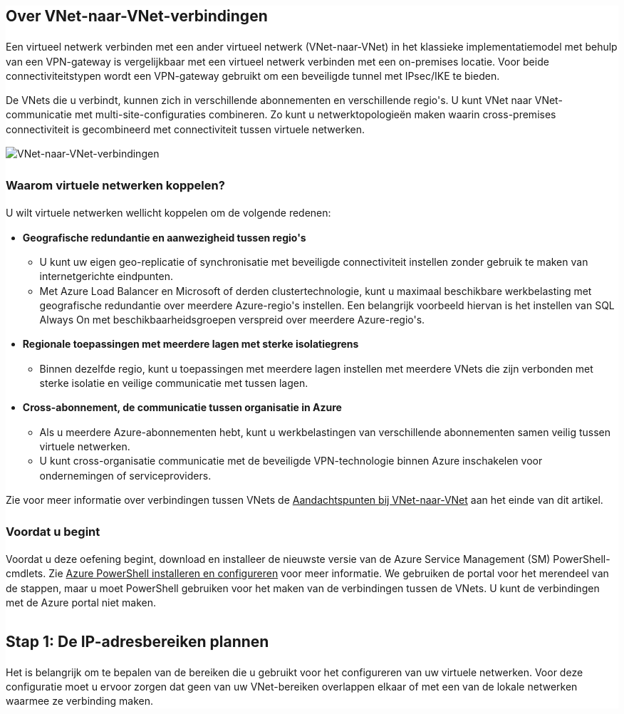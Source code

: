 ## <a name="about-vnet-to-vnet-connections"></a>Over VNet-naar-VNet-verbindingen

Een virtueel netwerk verbinden met een ander virtueel netwerk (VNet-naar-VNet) in het klassieke implementatiemodel met behulp van een VPN-gateway is vergelijkbaar met een virtueel netwerk verbinden met een on-premises locatie. Voor beide connectiviteitstypen wordt een VPN-gateway gebruikt om een beveiligde tunnel met IPsec/IKE te bieden.

De VNets die u verbindt, kunnen zich in verschillende abonnementen en verschillende regio's. U kunt VNet naar VNet-communicatie met multi-site-configuraties combineren. Zo kunt u netwerktopologieën maken waarin cross-premises connectiviteit is gecombineerd met connectiviteit tussen virtuele netwerken.

![VNet-naar-VNet-verbindingen](./media/vpn-gateway-howto-vnet-vnet-portal-classic/aboutconnections.png)

### <a name="why"></a>Waarom virtuele netwerken koppelen?

U wilt virtuele netwerken wellicht koppelen om de volgende redenen:

* **Geografische redundantie en aanwezigheid tussen regio's**

  * U kunt uw eigen geo-replicatie of synchronisatie met beveiligde connectiviteit instellen zonder gebruik te maken van internetgerichte eindpunten.
  * Met Azure Load Balancer en Microsoft of derden clustertechnologie, kunt u maximaal beschikbare werkbelasting met geografische redundantie over meerdere Azure-regio's instellen. Een belangrijk voorbeeld hiervan is het instellen van SQL Always On met beschikbaarheidsgroepen verspreid over meerdere Azure-regio's.
* **Regionale toepassingen met meerdere lagen met sterke isolatiegrens**

  * Binnen dezelfde regio, kunt u toepassingen met meerdere lagen instellen met meerdere VNets die zijn verbonden met sterke isolatie en veilige communicatie met tussen lagen.
* **Cross-abonnement, de communicatie tussen organisatie in Azure**

  * Als u meerdere Azure-abonnementen hebt, kunt u werkbelastingen van verschillende abonnementen samen veilig tussen virtuele netwerken.
  * U kunt cross-organisatie communicatie met de beveiligde VPN-technologie binnen Azure inschakelen voor ondernemingen of serviceproviders.

Zie voor meer informatie over verbindingen tussen VNets de [Aandachtspunten bij VNet-naar-VNet](#faq) aan het einde van dit artikel.

### <a name="before-you-begin"></a>Voordat u begint

Voordat u deze oefening begint, download en installeer de nieuwste versie van de Azure Service Management (SM) PowerShell-cmdlets. Zie [Azure PowerShell installeren en configureren](/powershell/azure/overview) voor meer informatie. We gebruiken de portal voor het merendeel van de stappen, maar u moet PowerShell gebruiken voor het maken van de verbindingen tussen de VNets. U kunt de verbindingen met de Azure portal niet maken.

## <a name="plan"></a>Stap 1: De IP-adresbereiken plannen

Het is belangrijk om te bepalen van de bereiken die u gebruikt voor het configureren van uw virtuele netwerken. Voor deze configuratie moet u ervoor zorgen dat geen van uw VNet-bereiken overlappen elkaar of met een van de lokale netwerken waarmee ze verbinding maken.
